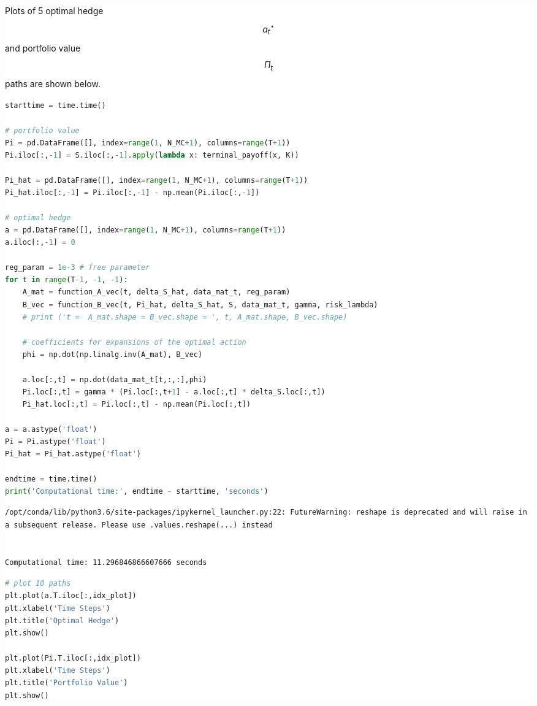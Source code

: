 Plots of 5 optimal hedge $$a_t^\star$$ and portfolio value $$\Pi_t$$ paths are shown below.


```python
starttime = time.time()

# portfolio value
Pi = pd.DataFrame([], index=range(1, N_MC+1), columns=range(T+1))
Pi.iloc[:,-1] = S.iloc[:,-1].apply(lambda x: terminal_payoff(x, K))

Pi_hat = pd.DataFrame([], index=range(1, N_MC+1), columns=range(T+1))
Pi_hat.iloc[:,-1] = Pi.iloc[:,-1] - np.mean(Pi.iloc[:,-1])

# optimal hedge
a = pd.DataFrame([], index=range(1, N_MC+1), columns=range(T+1))
a.iloc[:,-1] = 0

reg_param = 1e-3 # free parameter
for t in range(T-1, -1, -1):
    A_mat = function_A_vec(t, delta_S_hat, data_mat_t, reg_param)
    B_vec = function_B_vec(t, Pi_hat, delta_S_hat, S, data_mat_t, gamma, risk_lambda)
    # print ('t =  A_mat.shape = B_vec.shape = ', t, A_mat.shape, B_vec.shape)
    
    # coefficients for expansions of the optimal action
    phi = np.dot(np.linalg.inv(A_mat), B_vec)
    
    a.loc[:,t] = np.dot(data_mat_t[t,:,:],phi)
    Pi.loc[:,t] = gamma * (Pi.loc[:,t+1] - a.loc[:,t] * delta_S.loc[:,t])
    Pi_hat.loc[:,t] = Pi.loc[:,t] - np.mean(Pi.loc[:,t])
    
a = a.astype('float')
Pi = Pi.astype('float')
Pi_hat = Pi_hat.astype('float')

endtime = time.time()
print('Computational time:', endtime - starttime, 'seconds')
```

    /opt/conda/lib/python3.6/site-packages/ipykernel_launcher.py:22: FutureWarning: reshape is deprecated and will raise in a subsequent release. Please use .values.reshape(...) instead


    Computational time: 11.296846866607666 seconds



```python
# plot 10 paths
plt.plot(a.T.iloc[:,idx_plot])
plt.xlabel('Time Steps')
plt.title('Optimal Hedge')
plt.show()

plt.plot(Pi.T.iloc[:,idx_plot])
plt.xlabel('Time Steps')
plt.title('Portfolio Value')
plt.show()
```
